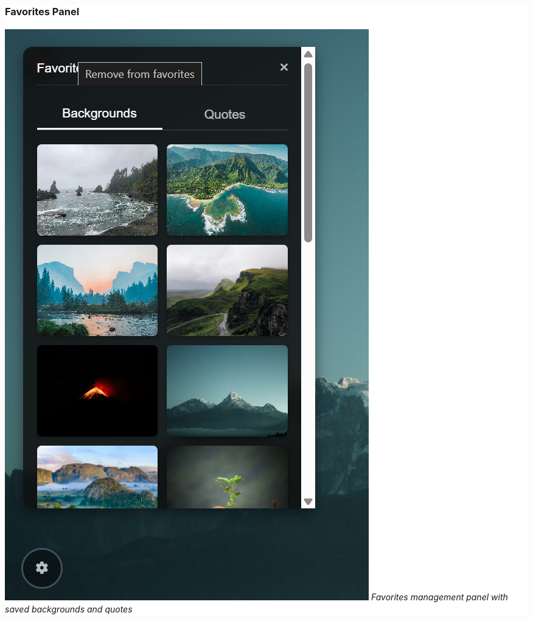 ### Favorites Panel
![Favorites Panel](favorites-panel.png)
*Favorites management panel with saved backgrounds and quotes*
